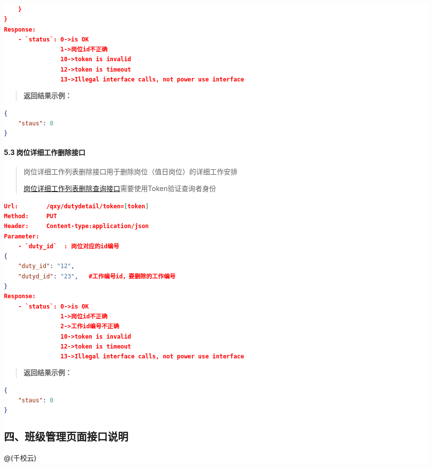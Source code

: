 ``` json
    }
}
Response:
    - `status`: 0->is OK 
                1->岗位id不正确
                10->token is invalid
                12->token is timeout
                13->Illegal interface calls, not power use interface
```

> **返回结果示例：**

``` json
{
    "staus": 0
}
```

#### 5.3 岗位详细工作删除接口
> 岗位详细工作列表删除接口用于删除岗位（值日岗位）的详细工作安排
>
> [岗位详细工作列表删除查询接口](http://api.xxx.com)需要使用Token验证查询者身份

``` json
Url:        /qxy/dutydetail/token=[token]
Method:     PUT
Header:     Content-type:application/json
Parameter:
    - `duty_id`  : 岗位对应的id编号 
{
    "duty_id": "12",
    "dutyd_id": "23",   #工作编号id，要删除的工作编号
}
Response:
    - `status`: 0->is OK 
                1->岗位id不正确
                2->工作id编号不正确
                10->token is invalid
                12->token is timeout
                13->Illegal interface calls, not power use interface
```

> **返回结果示例：**

``` json
{
    "staus": 0
}
```


## 四、班级管理页面接口说明

@(千校云)
